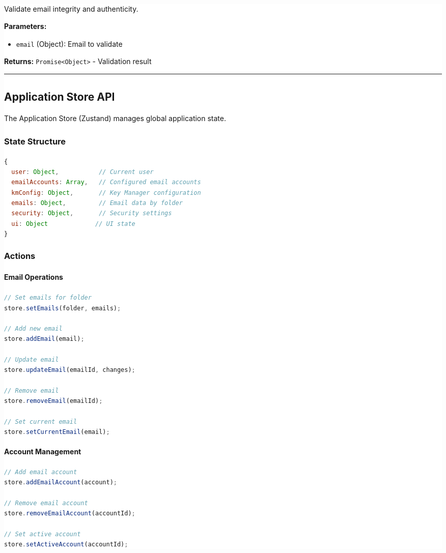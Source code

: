 Validate email integrity and authenticity.

**Parameters:**

- `email` (Object): Email to validate

**Returns:** `Promise<Object>` - Validation result

---

## Application Store API

The Application Store (Zustand) manages global application state.

### State Structure

```javascript
{
  user: Object,           // Current user
  emailAccounts: Array,   // Configured email accounts
  kmConfig: Object,       // Key Manager configuration
  emails: Object,         // Email data by folder
  security: Object,       // Security settings
  ui: Object             // UI state
}
```

### Actions

#### Email Operations

```javascript
// Set emails for folder
store.setEmails(folder, emails);

// Add new email
store.addEmail(email);

// Update email
store.updateEmail(emailId, changes);

// Remove email
store.removeEmail(emailId);

// Set current email
store.setCurrentEmail(email);
```

#### Account Management

```javascript
// Add email account
store.addEmailAccount(account);

// Remove email account
store.removeEmailAccount(accountId);

// Set active account
store.setActiveAccount(accountId);
```
